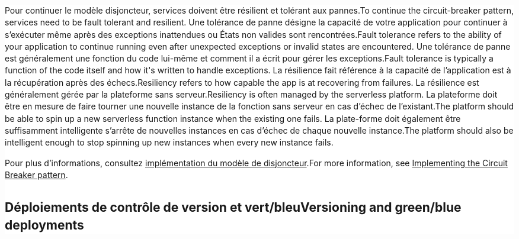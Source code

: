 <span data-ttu-id="fb0c9-191">Pour continuer le modèle disjoncteur, services doivent être résilient et tolérant aux pannes.</span><span class="sxs-lookup"><span data-stu-id="fb0c9-191">To continue the circuit-breaker pattern, services need to be fault tolerant and resilient.</span></span> <span data-ttu-id="fb0c9-192">Une tolérance de panne désigne la capacité de votre application pour continuer à s’exécuter même après des exceptions inattendues ou États non valides sont rencontrées.</span><span class="sxs-lookup"><span data-stu-id="fb0c9-192">Fault tolerance refers to the ability of your application to continue running even after unexpected exceptions or invalid states are encountered.</span></span> <span data-ttu-id="fb0c9-193">Une tolérance de panne est généralement une fonction du code lui-même et comment il a écrit pour gérer les exceptions.</span><span class="sxs-lookup"><span data-stu-id="fb0c9-193">Fault tolerance is typically a function of the code itself and how it's written to handle exceptions.</span></span> <span data-ttu-id="fb0c9-194">La résilience fait référence à la capacité de l’application est à la récupération après des échecs.</span><span class="sxs-lookup"><span data-stu-id="fb0c9-194">Resiliency refers to how capable the app is at recovering from failures.</span></span> <span data-ttu-id="fb0c9-195">La résilience est généralement gérée par la plateforme sans serveur.</span><span class="sxs-lookup"><span data-stu-id="fb0c9-195">Resiliency is often managed by the serverless platform.</span></span> <span data-ttu-id="fb0c9-196">La plateforme doit être en mesure de faire tourner une nouvelle instance de la fonction sans serveur en cas d’échec de l’existant.</span><span class="sxs-lookup"><span data-stu-id="fb0c9-196">The platform should be able to spin up a new serverless function instance when the existing one fails.</span></span> <span data-ttu-id="fb0c9-197">La plate-forme doit également être suffisamment intelligente s’arrête de nouvelles instances en cas d’échec de chaque nouvelle instance.</span><span class="sxs-lookup"><span data-stu-id="fb0c9-197">The platform should also be intelligent enough to stop spinning up new instances when every new instance fails.</span></span>

<span data-ttu-id="fb0c9-198">Pour plus d’informations, consultez [implémentation du modèle de disjoncteur](../microservices-architecture/implement-resilient-applications/implement-circuit-breaker-pattern.md).</span><span class="sxs-lookup"><span data-stu-id="fb0c9-198">For more information, see [Implementing the Circuit Breaker pattern](../microservices-architecture/implement-resilient-applications/implement-circuit-breaker-pattern.md).</span></span>

## <a name="versioning-and-greenblue-deployments"></a><span data-ttu-id="fb0c9-199">Déploiements de contrôle de version et vert/bleu</span><span class="sxs-lookup"><span data-stu-id="fb0c9-199">Versioning and green/blue deployments</span></span>

